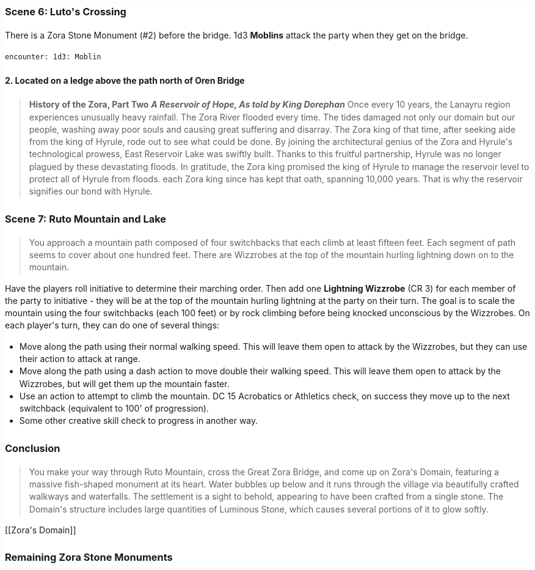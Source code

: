 ### Scene 6: Luto's Crossing

There is a Zora Stone Monument (#2) before the bridge. 1d3 **Moblins** attack the party when they get on the bridge.

`encounter: 1d3: Moblin`

#### 2. Located on a ledge above the path north of Oren Bridge

>**History of the Zora, Part Two**
>***A Reservoir of Hope, As told by King Dorephan***
>Once every 10 years, the Lanayru region experiences unusually heavy rainfall. The Zora River flooded every time. The tides damaged not only our domain but our people, washing away poor souls and causing great suffering and disarray. The Zora king of that time, after seeking aide from the king of Hyrule, rode out to see what could be done. By joining the architectural genius of the Zora and Hyrule's technological prowess, East Reservoir Lake was swiftly built. Thanks to this fruitful partnership, Hyrule was no longer plagued by these devastating floods. In gratitude, the Zora king promised the king of Hyrule to manage the reservoir level to protect all of Hyrule from floods. each Zora king since has kept that oath, spanning 10,000 years. That is why the reservoir signifies our bond with Hyrule.

### Scene 7: Ruto Mountain and Lake

>You approach a mountain path composed of four switchbacks that each climb at least fifteen feet. Each segment of path seems to cover about one hundred feet. There are Wizzrobes at the top of the mountain hurling lightning down on to the mountain.

Have the players roll initiative to determine their marching order. Then add one **Lightning Wizzrobe** (CR 3) for each member of the party to initiative - they will be at the top of the mountain hurling lightning at the party on their turn. The goal is to scale the mountain using the four switchbacks (each 100 feet) or by rock climbing before being knocked unconscious by the Wizzrobes. On each player's turn, they can do one of several things:
 * Move along the path using their normal walking speed. This will leave them open to attack by the Wizzrobes, but they can use their action to attack at range.
 * Move along the path using a dash action to move double their walking speed. This will leave them open to attack by the Wizzrobes, but will get them up the mountain faster.
 * Use an action to attempt to climb the mountain. DC 15 Acrobatics or Athletics check, on success they move up to the next switchback (equivalent to 100' of progression).
 * Some other creative skill check to progress in another way.

### Conclusion

>You make your way through Ruto Mountain, cross the Great Zora Bridge, and come up on Zora's Domain, featuring a massive fish-shaped monument at its heart. Water bubbles up below and it runs through the village via beautifully crafted walkways and waterfalls. The settlement is a sight to behold, appearing to have been crafted from a single stone. The Domain's structure includes large quantities of Luminous Stone, which causes several portions of it to glow softly.

[[Zora's Domain]]

### Remaining Zora Stone Monuments

